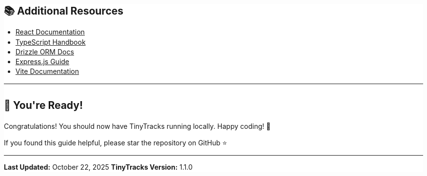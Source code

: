 
## 📚 Additional Resources

- [React Documentation](https://react.dev)
- [TypeScript Handbook](https://www.typescriptlang.org/docs/)
- [Drizzle ORM Docs](https://orm.drizzle.team)
- [Express.js Guide](https://expressjs.com)
- [Vite Documentation](https://vitejs.dev)

---

## 🎉 You're Ready!

Congratulations! You should now have TinyTracks running locally. Happy coding! 🚀

If you found this guide helpful, please star the repository on GitHub ⭐

---

**Last Updated:** October 22, 2025
**TinyTracks Version:** 1.1.0

